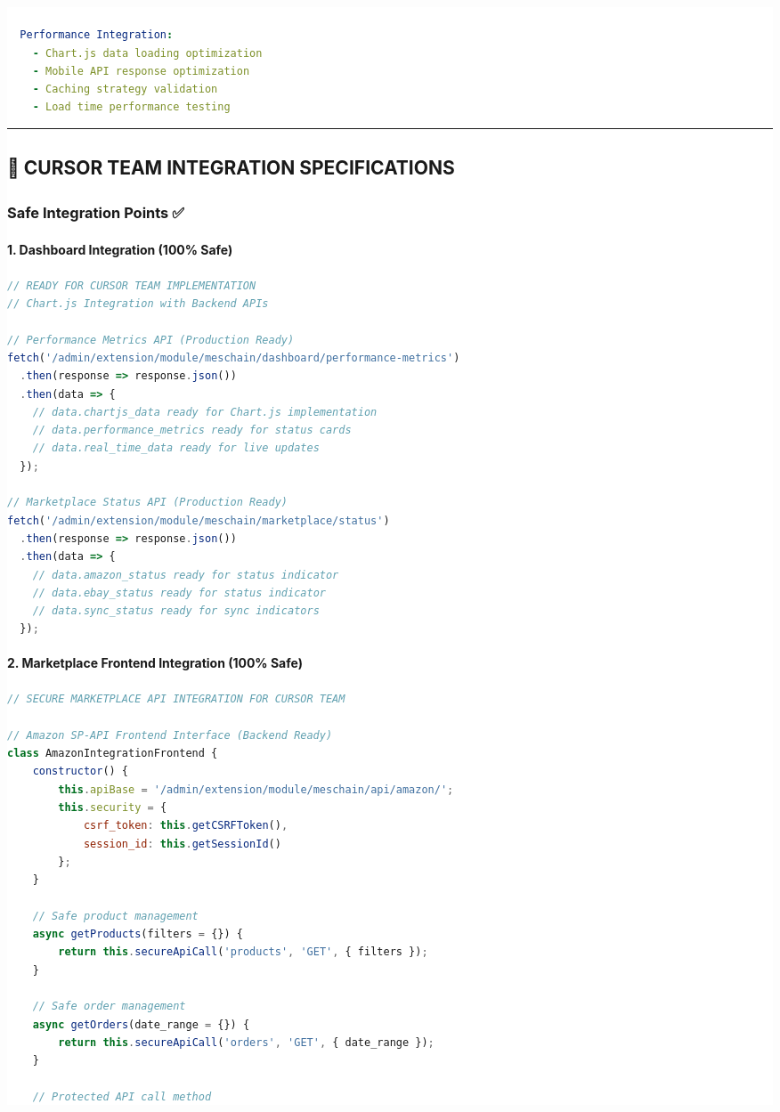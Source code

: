 ```yaml
  
  Performance Integration:
    - Chart.js data loading optimization
    - Mobile API response optimization
    - Caching strategy validation
    - Load time performance testing
```

---

## 🔗 **CURSOR TEAM INTEGRATION SPECIFICATIONS**

### **Safe Integration Points** ✅

#### **1. Dashboard Integration** (100% Safe)
```javascript
// READY FOR CURSOR TEAM IMPLEMENTATION
// Chart.js Integration with Backend APIs

// Performance Metrics API (Production Ready)
fetch('/admin/extension/module/meschain/dashboard/performance-metrics')
  .then(response => response.json())
  .then(data => {
    // data.chartjs_data ready for Chart.js implementation
    // data.performance_metrics ready for status cards
    // data.real_time_data ready for live updates
  });

// Marketplace Status API (Production Ready)  
fetch('/admin/extension/module/meschain/marketplace/status')
  .then(response => response.json())
  .then(data => {
    // data.amazon_status ready for status indicator
    // data.ebay_status ready for status indicator
    // data.sync_status ready for sync indicators
  });
```

#### **2. Marketplace Frontend Integration** (100% Safe)
```javascript
// SECURE MARKETPLACE API INTEGRATION FOR CURSOR TEAM

// Amazon SP-API Frontend Interface (Backend Ready)
class AmazonIntegrationFrontend {
    constructor() {
        this.apiBase = '/admin/extension/module/meschain/api/amazon/';
        this.security = {
            csrf_token: this.getCSRFToken(),
            session_id: this.getSessionId()
        };
    }
    
    // Safe product management
    async getProducts(filters = {}) {
        return this.secureApiCall('products', 'GET', { filters });
    }
    
    // Safe order management
    async getOrders(date_range = {}) {
        return this.secureApiCall('orders', 'GET', { date_range });
    }
    
    // Protected API call method
```
